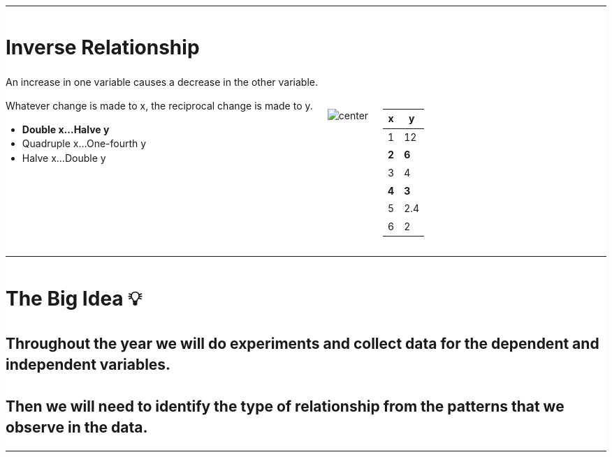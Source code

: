 </div>
</div>

---


# Inverse Relationship 

An increase in one variable causes a decrease in the other variable. 

<div class='columns'>
<div>
Whatever change is made to x, the reciprocal change is made to y.


- **Double x…Halve y**
- Quadruple x…One-fourth y
- Halve x…Double y

</div>

<div>

![center](image-29.png)

</div>
 
<div>

| x | y | 
|---|---|
| 1 | 12 | 
| **2** | **6** | 
| 3 | 4 | 
| **4** | **3** | 
| 5 | 2.4 |
| 6 | 2 |  

</div>
</div>

---

# The Big Idea 💡

## Throughout the year we will do experiments and collect data for the dependent and independent variables.

## Then we will need to identify the type of relationship from the patterns that we observe in the data.

---